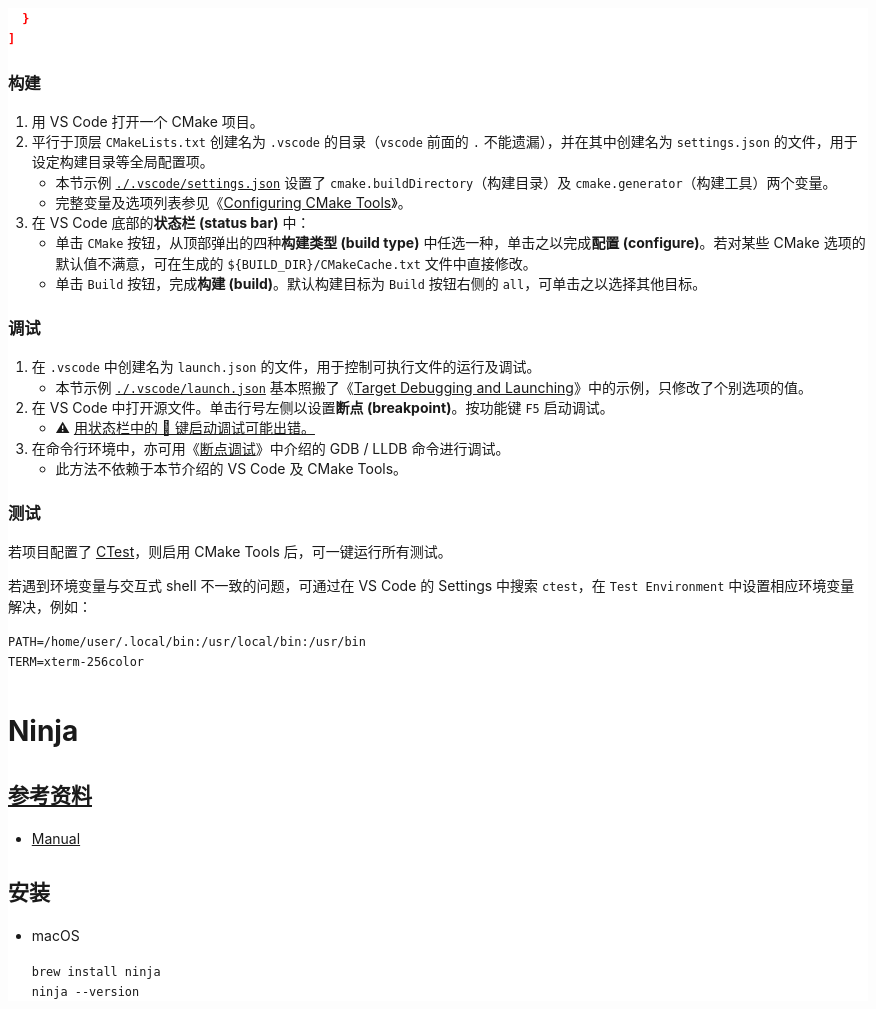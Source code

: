 ```json
  }
]
```

### 构建

1. 用 VS Code 打开一个 CMake 项目。
1. 平行于顶层 `CMakeLists.txt` 创建名为 `.vscode` 的目录（`vscode` 前面的 `.` 不能遗漏），并在其中创建名为 `settings.json` 的文件，用于设定构建目录等全局配置项。
   - 本节示例 [`./.vscode/settings.json`](./make/.vscode/settings.json) 设置了 `cmake.buildDirectory`（构建目录）及  `cmake.generator`（构建工具）两个变量。
   - 完整变量及选项列表参见《[Configuring CMake Tools](https://vector-of-bool.github.io/docs/vscode-cmake-tools/settings.html)》。
1. 在 VS Code 底部的**状态栏 (status bar)** 中：
   - 单击 `CMake` 按钮，从顶部弹出的四种**构建类型 (build type)** 中任选一种，单击之以完成**配置 (configure)**。若对某些 CMake 选项的默认值不满意，可在生成的 `${BUILD_DIR}/CMakeCache.txt` 文件中直接修改。
   - 单击 `Build` 按钮，完成**构建 (build)**。默认构建目标为 `Build` 按钮右侧的 `all`，可单击之以选择其他目标。


### 调试

1. 在 `.vscode` 中创建名为 `launch.json` 的文件，用于控制可执行文件的运行及调试。
   - 本节示例 [`./.vscode/launch.json`](./make/.vscode/launch.json) 基本照搬了《[Target Debugging and Launching](https://vector-of-bool.github.io/docs/vscode-cmake-tools/debugging.html)》中的示例，只修改了个别选项的值。
1. 在 VS Code 中打开源文件。单击行号左侧以设置**断点 (breakpoint)**。按功能键 `F5` 启动调试。
   - ⚠️ [用状态栏中的 🐞 键启动调试可能出错。](https://github.com/microsoft/vscode-cmake-tools/issues/506#issuecomment-410021984)
1. 在命令行环境中，亦可用《[断点调试](./debug.md)》中介绍的 GDB / LLDB 命令进行调试。
   - 此方法不依赖于本节介绍的 VS Code 及 CMake Tools。

### 测试

若项目配置了 [CTest](./unittest.md#CTest)，则启用 CMake Tools 后，可一键运行所有测试。

若遇到环境变量与交互式 shell 不一致的问题，可通过在 VS Code 的 Settings 中搜索 `ctest`，在 `Test Environment` 中设置相应环境变量解决，例如：

```shell
PATH=/home/user/.local/bin:/usr/local/bin:/usr/bin
TERM=xterm-256color
```

# Ninja<a href id="Ninja"/>

## 参考资料

- [Manual](https://ninja-build.org/manual.html)

## 安装

- macOS

  ```shell
  brew install ninja
  ninja --version
  ```
